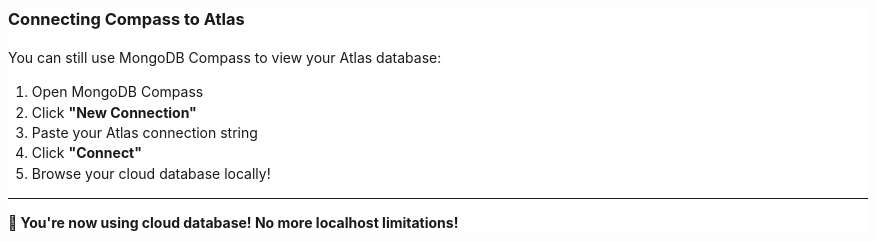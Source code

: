 ### Connecting Compass to Atlas

You can still use MongoDB Compass to view your Atlas database:

1. Open MongoDB Compass
2. Click **"New Connection"**
3. Paste your Atlas connection string
4. Click **"Connect"**
5. Browse your cloud database locally!

---

**🎉 You're now using cloud database! No more localhost limitations!**
